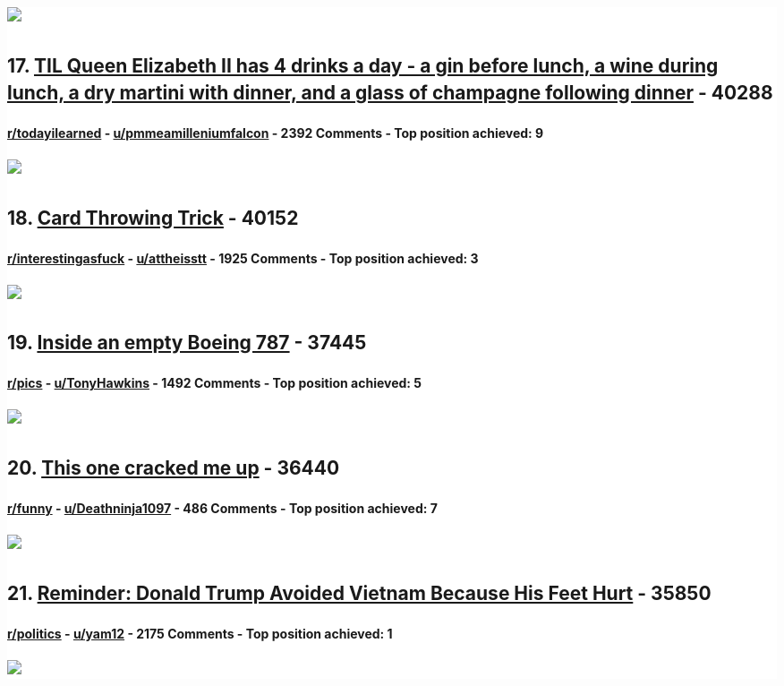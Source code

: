 <a href="https://twitter.com/realDonaldTrump/status/742771576039460864"><img src="https://b.thumbs.redditmedia.com/vSjfdmIpBB4EPANdpV2-wuUTry2KUzGX6JAITOhhZjw.jpg"></img></a>

## 17. [TIL Queen Elizabeth II has 4 drinks a day - a gin before lunch, a wine during lunch, a dry martini with dinner, and a glass of champagne following dinner](http://reddit.com/r/todayilearned/comments/6ppz9v/til_queen_elizabeth_ii_has_4_drinks_a_day_a_gin/) - 40288
#### [r/todayilearned](http://reddit.com/r/todayilearned) - [u/pmmeamilleniumfalcon](http://reddit.com/u/pmmeamilleniumfalcon) - 2392 Comments - Top position achieved: 9

<a href="http://www.delicious.com.au/drinks/news/article/one-fact-queen-make-you-like-her-even-more/pmyvwsrp"><img src="https://b.thumbs.redditmedia.com/wZLA7ohOgqC39DjO3S-pOv3Gd1MN8lft19pTaY4wGRg.jpg"></img></a>

## 18. [Card Throwing Trick](http://reddit.com/r/interestingasfuck/comments/6pof0h/card_throwing_trick/) - 40152
#### [r/interestingasfuck](http://reddit.com/r/interestingasfuck) - [u/attheisstt](http://reddit.com/u/attheisstt) - 1925 Comments - Top position achieved: 3

<a href="http://i.imgur.com/DUleGjv.gifv"><img src="https://b.thumbs.redditmedia.com/hSKDZYUTBjV8U4zgVQYSqUck848WjEKApzphXVwXH3Q.jpg"></img></a>

## 19. [Inside an empty Boeing 787](http://reddit.com/r/pics/comments/6pl231/inside_an_empty_boeing_787/) - 37445
#### [r/pics](http://reddit.com/r/pics) - [u/TonyHawkins](http://reddit.com/u/TonyHawkins) - 1492 Comments - Top position achieved: 5

<a href="https://i.redd.it/asi03gn5jubz.jpg"><img src="https://b.thumbs.redditmedia.com/BaQrUromypHrbjGRxoUYRAYbRFI17BCYuIBcI0QXY8Q.jpg"></img></a>

## 20. [This one cracked me up](http://reddit.com/r/funny/comments/6pq6xn/this_one_cracked_me_up/) - 36440
#### [r/funny](http://reddit.com/r/funny) - [u/Deathninja1097](http://reddit.com/u/Deathninja1097) - 486 Comments - Top position achieved: 7

<a href="https://i.redd.it/3g6xg83lgzbz.jpg"><img src="https://b.thumbs.redditmedia.com/QcVotSxBzH1N-ezt46vHZzcb6TEO-XrEXp6SVf1VYss.jpg"></img></a>

## 21. [Reminder: Donald Trump Avoided Vietnam Because His Feet Hurt](http://reddit.com/r/politics/comments/6prfbs/reminder_donald_trump_avoided_vietnam_because_his/) - 35850
#### [r/politics](http://reddit.com/r/politics) - [u/yam12](http://reddit.com/u/yam12) - 2175 Comments - Top position achieved: 1

<a href="http://www.thewrap.com/how-donald-trump-avoided-the-draft-a-helpful-reminder/#.WXkO4AslyzQ.reddit"><img src="https://b.thumbs.redditmedia.com/N231W9JzMrJjmFqVCxnJOEEHSTrvNWORGSrmPHDP_fQ.jpg"></img></a>
